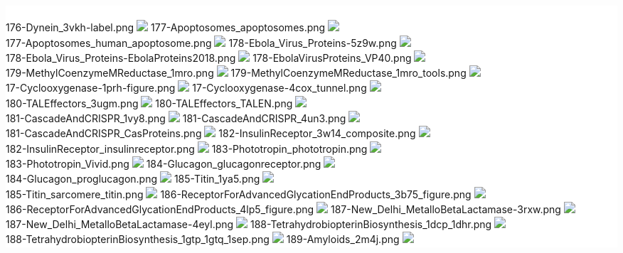<br>
176-Dynein_3vkh-label.png <img src="motm_png/176-Dynein_3vkh-label.png" width=100>
177-Apoptosomes_apoptosomes.png <img src="motm_png/177-Apoptosomes_apoptosomes.png" width=100>
<br>
177-Apoptosomes_human_apoptosome.png <img src="motm_png/177-Apoptosomes_human_apoptosome.png" width=100>
178-Ebola_Virus_Proteins-5z9w.png <img src="motm_png/178-Ebola_Virus_Proteins-5z9w.png" width=100>
<br>
178-Ebola_Virus_Proteins-EbolaProteins2018.png <img src="motm_png/178-Ebola_Virus_Proteins-EbolaProteins2018.png" width=100>
178-EbolaVirusProteins_VP40.png <img src="motm_png/178-EbolaVirusProteins_VP40.png" width=100>
<br>
179-MethylCoenzymeMReductase_1mro.png <img src="motm_png/179-MethylCoenzymeMReductase_1mro.png" width=100>
179-MethylCoenzymeMReductase_1mro_tools.png <img src="motm_png/179-MethylCoenzymeMReductase_1mro_tools.png" width=100>
<br>
17-Cyclooxygenase-1prh-figure.png <img src="motm_png/17-Cyclooxygenase-1prh-figure.png" width=100>
17-Cyclooxygenase-4cox_tunnel.png <img src="motm_png/17-Cyclooxygenase-4cox_tunnel.png" width=100>
<br>
180-TALEffectors_3ugm.png <img src="motm_png/180-TALEffectors_3ugm.png" width=100>
180-TALEffectors_TALEN.png <img src="motm_png/180-TALEffectors_TALEN.png" width=100>
<br>
181-CascadeAndCRISPR_1vy8.png <img src="motm_png/181-CascadeAndCRISPR_1vy8.png" width=100>
181-CascadeAndCRISPR_4un3.png <img src="motm_png/181-CascadeAndCRISPR_4un3.png" width=100>
<br>
181-CascadeAndCRISPR_CasProteins.png <img src="motm_png/181-CascadeAndCRISPR_CasProteins.png" width=100>
182-InsulinReceptor_3w14_composite.png <img src="motm_png/182-InsulinReceptor_3w14_composite.png" width=100>
<br>
182-InsulinReceptor_insulinreceptor.png <img src="motm_png/182-InsulinReceptor_insulinreceptor.png" width=100>
183-Phototropin_phototropin.png <img src="motm_png/183-Phototropin_phototropin.png" width=100>
<br>
183-Phototropin_Vivid.png <img src="motm_png/183-Phototropin_Vivid.png" width=100>
184-Glucagon_glucagonreceptor.png <img src="motm_png/184-Glucagon_glucagonreceptor.png" width=100>
<br>
184-Glucagon_proglucagon.png <img src="motm_png/184-Glucagon_proglucagon.png" width=100>
185-Titin_1ya5.png <img src="motm_png/185-Titin_1ya5.png" width=100>
<br>
185-Titin_sarcomere_titin.png <img src="motm_png/185-Titin_sarcomere_titin.png" width=100>
186-ReceptorForAdvancedGlycationEndProducts_3b75_figure.png <img src="motm_png/186-ReceptorForAdvancedGlycationEndProducts_3b75_figure.png" width=100>
<br>
186-ReceptorForAdvancedGlycationEndProducts_4lp5_figure.png <img src="motm_png/186-ReceptorForAdvancedGlycationEndProducts_4lp5_figure.png" width=100>
187-New_Delhi_MetalloBetaLactamase-3rxw.png <img src="motm_png/187-New_Delhi_MetalloBetaLactamase-3rxw.png" width=100>
<br>
187-New_Delhi_MetalloBetaLactamase-4eyl.png <img src="motm_png/187-New_Delhi_MetalloBetaLactamase-4eyl.png" width=100>
188-TetrahydrobiopterinBiosynthesis_1dcp_1dhr.png <img src="motm_png/188-TetrahydrobiopterinBiosynthesis_1dcp_1dhr.png" width=100>
<br>
188-TetrahydrobiopterinBiosynthesis_1gtp_1gtq_1sep.png <img src="motm_png/188-TetrahydrobiopterinBiosynthesis_1gtp_1gtq_1sep.png" width=100>
189-Amyloids_2m4j.png <img src="motm_png/189-Amyloids_2m4j.png" width=100>